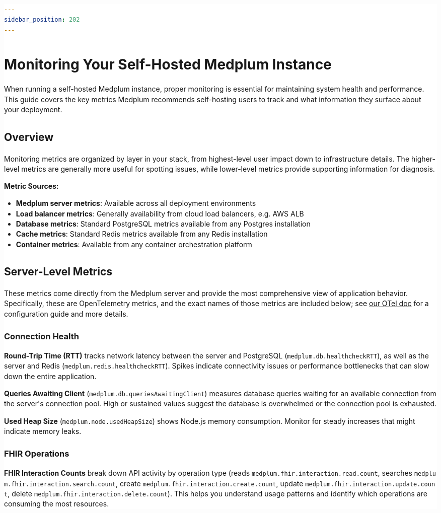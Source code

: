 ```yaml
---
sidebar_position: 202
---
```


# Monitoring Your Self-Hosted Medplum Instance

When running a self-hosted Medplum instance, proper monitoring is essential for maintaining system health and performance. This guide covers the key metrics Medplum recommends self-hosting users to track and what information they surface about your deployment. 

## Overview

Monitoring metrics are organized by layer in your stack, from highest-level user impact down to infrastructure details. The higher-level metrics are generally more useful for spotting issues, while lower-level metrics provide supporting information for diagnosis.

**Metric Sources:**
- **Medplum server metrics**: Available across all deployment environments
- **Load balancer metrics**: Generally availability from cloud load balancers, e.g. AWS ALB
- **Database metrics**: Standard PostgreSQL metrics available from any Postgres installation
- **Cache metrics**: Standard Redis metrics available from any Redis installation
- **Container metrics**: Available from any container orchestration platform

## Server-Level Metrics

These metrics come directly from the Medplum server and provide the most comprehensive view of application behavior. Specifically, these are OpenTelemetry metrics, and the exact names of those metrics are included below; see [our OTel doc](./opentelemetry.md) for a configuration guide and more details. 

### Connection Health
**Round-Trip Time (RTT)** tracks network latency between the server and PostgreSQL (`medplum.db.healthcheckRTT`), as well as the server and Redis (`medplum.redis.healthcheckRTT`). Spikes indicate connectivity issues or performance bottlenecks that can slow down the entire application.

**Queries Awaiting Client** (`medplum.db.queriesAwaitingClient`) measures database queries waiting for an available connection from the server's connection pool. High or sustained values suggest the database is overwhelmed or the connection pool is exhausted.

**Used Heap Size** (`medplum.node.usedHeapSize`) shows Node.js memory consumption. Monitor for steady increases that might indicate memory leaks.

### FHIR Operations
**FHIR Interaction Counts** break down API activity by operation type (reads `medplum.fhir.interaction.read.count`, searches `medplum.fhir.interaction.search.count`, create `medplum.fhir.interaction.create.count`, update `medplum.fhir.interaction.update.count`, delete `medplum.fhir.interaction.delete.count`). This helps you understand usage patterns and identify which operations are consuming the most resources.
